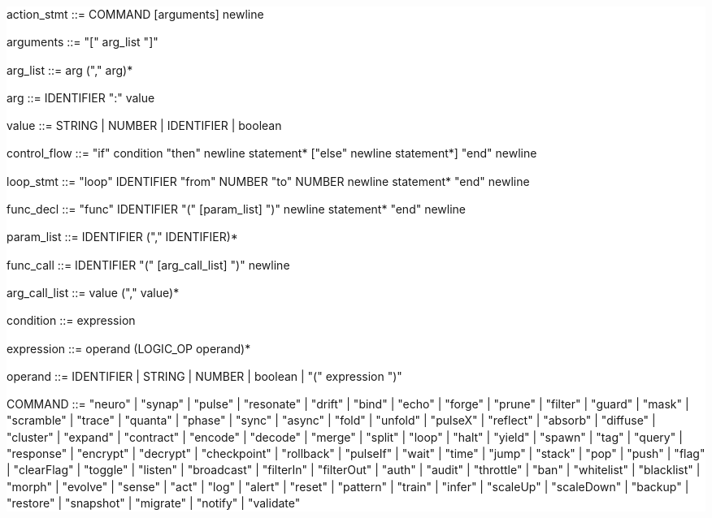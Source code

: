action_stmt     ::= COMMAND [arguments] newline

arguments       ::= "[" arg_list "]"

arg_list        ::= arg ("," arg)*

arg             ::= IDENTIFIER ":" value

value           ::= STRING
                  | NUMBER
                  | IDENTIFIER
                  | boolean

control_flow    ::= "if" condition "then" newline
                     statement*
                   ["else" newline
                     statement*]
                   "end" newline

loop_stmt       ::= "loop" IDENTIFIER "from" NUMBER "to" NUMBER newline
                     statement*
                   "end" newline

func_decl       ::= "func" IDENTIFIER "(" [param_list] ")" newline
                     statement*
                   "end" newline

param_list      ::= IDENTIFIER ("," IDENTIFIER)*

func_call       ::= IDENTIFIER "(" [arg_call_list] ")" newline

arg_call_list   ::= value ("," value)*

condition       ::= expression

expression      ::= operand (LOGIC_OP operand)*

operand         ::= IDENTIFIER
                  | STRING
                  | NUMBER
                  | boolean
                  | "(" expression ")"

COMMAND         ::= "neuro" | "synap" | "pulse" | "resonate" | "drift" | "bind" | "echo"
                  | "forge" | "prune" | "filter" | "guard" | "mask" | "scramble" | "trace"
                  | "quanta" | "phase" | "sync" | "async" | "fold" | "unfold" | "pulseX"
                  | "reflect" | "absorb" | "diffuse" | "cluster" | "expand" | "contract"
                  | "encode" | "decode" | "merge" | "split" | "loop" | "halt" | "yield"
                  | "spawn" | "tag" | "query" | "response" | "encrypt" | "decrypt"
                  | "checkpoint" | "rollback" | "pulseIf" | "wait" | "time" | "jump"
                  | "stack" | "pop" | "push" | "flag" | "clearFlag" | "toggle" | "listen"
                  | "broadcast" | "filterIn" | "filterOut" | "auth" | "audit" | "throttle"
                  | "ban" | "whitelist" | "blacklist" | "morph" | "evolve" | "sense"
                  | "act" | "log" | "alert" | "reset" | "pattern" | "train" | "infer"
                  | "scaleUp" | "scaleDown" | "backup" | "restore" | "snapshot" | "migrate"
                  | "notify" | "validate"
